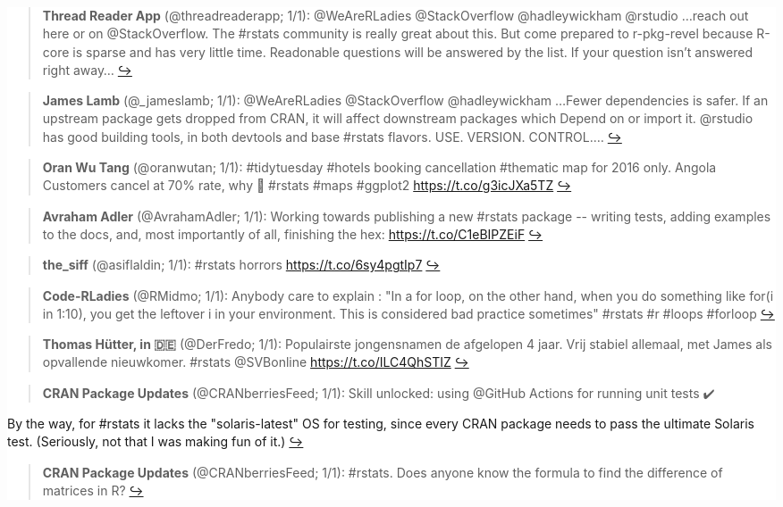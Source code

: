 


> **Thread Reader App** (@threadreaderapp; 1/1): @WeAreRLadies @StackOverflow @hadleywickham @rstudio …reach out here or on @StackOverflow. The #rstats community is really great about this. But come prepared to r-pkg-revel because R-core is sparse and has very little time. Readonable questions will be answered by the list. If your question isn’t answered right away…  [&#8618;](https://twitter.com/dataandme/status/1228096783227740160)




> **James Lamb** (@_jameslamb; 1/1): @WeAreRLadies @StackOverflow @hadleywickham …Fewer dependencies is safer. If an upstream package gets dropped from CRAN, it will affect downstream packages which Depend on or import it. @rstudio has good building tools, in both devtools and base #rstats flavors. USE. VERSION. CONTROL.…  [&#8618;](https://twitter.com/dataandme/status/1228096270218166273)




> **Oran Wu Tang** (@oranwutan; 1/1): #tidytuesday #hotels booking cancellation #thematic map for 2016 only. Angola Customers cancel at 70% rate, why 🧐 #rstats #maps #ggplot2 https://t.co/g3icJXa5TZ  [&#8618;](https://twitter.com/dataandme/status/1228096584958828544)




> **Avraham Adler** (@AvrahamAdler; 1/1): Working towards publishing a new #rstats package -- writing tests, adding examples to the docs, and, most importantly of all, finishing the hex: https://t.co/C1eBIPZEiF  [&#8618;](https://twitter.com/dataandme/status/1228090027411943424)




> **the_siff** (@asiflaldin; 1/1): #rstats horrors https://t.co/6sy4pgtIp7  [&#8618;](https://twitter.com/dataandme/status/1228086750230114305)




> **Code-RLadies** (@RMidmo; 1/1): Anybody care to explain : "In a for loop, on the other hand, when you do something like for(i in 1:10), you get the leftover i in your environment. This is considered bad practice sometimes"
#rstats #r #loops #forloop  [&#8618;](https://twitter.com/dataandme/status/1228078413929418752)




> **Thomas Hütter, in 🇩🇪** (@DerFredo; 1/1): Populairste jongensnamen de afgelopen 4 jaar. Vrij stabiel allemaal, met James als opvallende nieuwkomer.  #rstats @SVBonline https://t.co/ILC4QhSTIZ  [&#8618;](https://twitter.com/dataandme/status/1228077784100151306)




> **CRAN Package Updates** (@CRANberriesFeed; 1/1): Skill unlocked: using @GitHub Actions for running unit tests ✔️
>
By the way, for #rstats it lacks the "solaris-latest" OS for testing, since every CRAN package needs to pass the ultimate Solaris test. (Seriously, not that I was making fun of it.)  [&#8618;](https://twitter.com/dataandme/status/1228069370661888001)




> **CRAN Package Updates** (@CRANberriesFeed; 1/1): #rstats. Does anyone know the formula to find the difference of matrices in R?  [&#8618;](https://twitter.com/dataandme/status/1228066680917680139)
